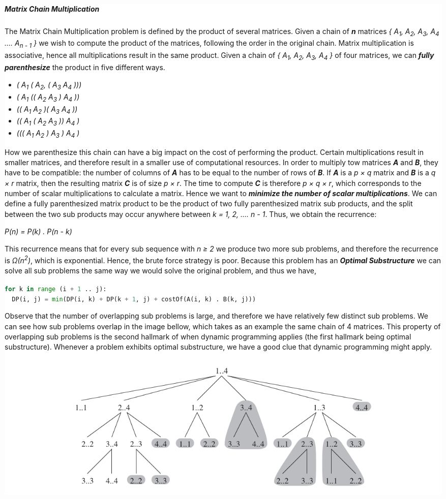 

##### Matrix Chain Multiplication

The Matrix Chain Multiplication problem is defined by the product of several matrices. Given a chain of ***n*** matrices <i>{ A<sub>1</sub>, A<sub>2</sub>, A<sub>3</sub>, A<sub>4</sub> .... A<sub>n - 1</sub> }</i> we wish to compute the product of the matrices, following the order in the original chain. Matrix multiplication is associative, hence all multiplications result in the same product. Given a chain of <i>{ A<sub>1</sub>, A<sub>2</sub>, A<sub>3</sub>, A<sub>4</sub> }</i> of four matrices, we can ***fully parenthesize*** the product in five different ways. 

-  <i>( A<sub>1</sub> ( A<sub>2</sub>, ( A<sub>3</sub> A<sub>4</sub> ))) </i>
-  <i>( A<sub>1</sub> (( A<sub>2</sub> A<sub>3</sub> ) A<sub>4</sub> )) </i>
-  <i>(( A<sub>1</sub>  A<sub>2</sub> )( A<sub>3</sub> A<sub>4</sub> )) </i>
-  <i>(( A<sub>1</sub> ( A<sub>2</sub> A<sub>3</sub> )) A<sub>4</sub> ) </i>
-  <i>((( A<sub>1</sub>  A<sub>2</sub> ) A<sub>3</sub> ) A<sub>4</sub> ) </i>

How we parenthesize this chain can have a big impact on the cost of performing the product. Certain multiplications result in smaller matrices, and therefore result in a smaller use of computational resources. In order to multiply tow matrices ***A*** and ***B***, they have to be compatible: the number of columns of ***A*** has to be equal to the number of rows of ***B***. If ***A*** is a <i>p &times; q</i> matrix and ***B*** is a <i>q &times; r </i> matrix, then the resulting matrix ***C*** is of size <i>p &times; r</i>. The time to compute ***C*** is therefore <i>p &times; q &times; r</i>, which corresponds to the number of scalar multiplications to calculate a matrix. Hence we want to ***minimize the number of scalar multiplications***. We can define a fully parenthesized matrix product to be the product of two fully parenthesized matrix sub products, and the split between the two sub products may occur anywhere between <i>k = 1, 2, .... n - 1</i>. Thus, we obtain the recurrence:

<i>P(n) = P(k) . P(n - k)</i>

This recurrence means that for every sub sequence with <i>n &ge; 2</i> we produce two more sub problems, and therefore the recurrence is <i>Ω(n<sup>2</sup>)</i>, which is exponential. Hence, the brute force strategy is poor. Because this problem has an ***Optimal Substructure*** we can solve all sub problems the same way we would solve the original problem, and thus we have,

```Python
for k in range (i + 1 .. j):
  DP(i, j) = min(DP(i, k) + DP(k + 1, j) + costOf(A(i, k) . B(k, j))) 
``` 

Observe that the number of overlapping sub problems is large, and therefore we have relatively few distinct sub problems.  We can see how sub problems overlap in the image bellow, which takes as an example the same chain of 4 matrices. This property of overlapping sub problems is the second hallmark of when dynamic programming applies (the first hallmark being optimal substructure). Whenever a problem exhibits optimal substructure, we have a good clue that dynamic programming might apply.

<div>
<p align="center">
  <img height="70%" width="70%" src ="algorithms/resources/dynamic-programming/overlaps.png" />
</p>
</div>
